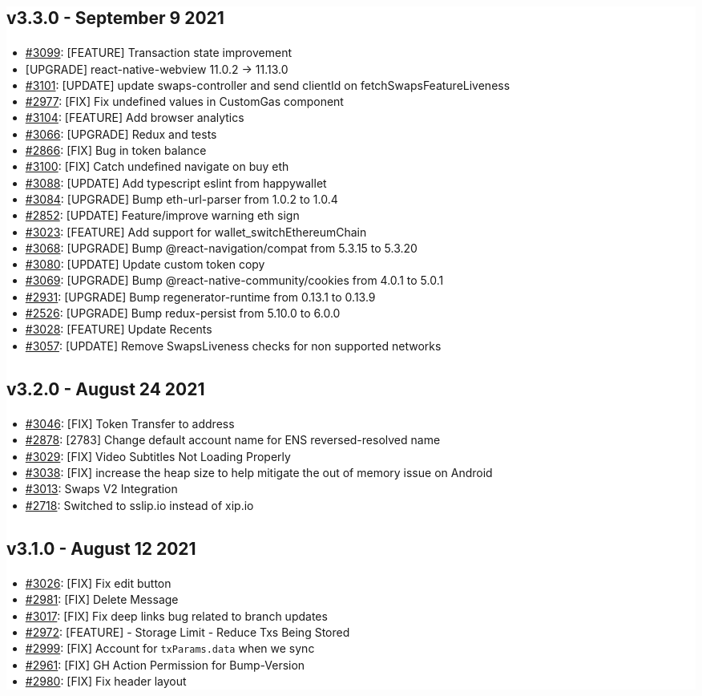 ## v3.3.0 - September 9 2021
- [#3099](https://github.com/HappyWallet/happywallet-mobile/pull/3099): [FEATURE] Transaction state improvement
- [UPGRADE] react-native-webview 11.0.2 -> 11.13.0
- [#3101](https://github.com/HappyWallet/happywallet-mobile/pull/3101): [UPDATE] update swaps-controller and send clientId on fetchSwapsFeatureLiveness
- [#2977](https://github.com/HappyWallet/happywallet-mobile/pull/2977): [FIX] Fix undefined values in CustomGas component
- [#3104](https://github.com/HappyWallet/happywallet-mobile/pull/3104): [FEATURE] Add browser analytics
- [#3066](https://github.com/HappyWallet/happywallet-mobile/pull/3066): [UPGRADE] Redux and tests
- [#2866](https://github.com/HappyWallet/happywallet-mobile/pull/2866): [FIX] Bug in token balance
- [#3100](https://github.com/HappyWallet/happywallet-mobile/pull/3100): [FIX] Catch undefined navigate on buy eth
- [#3088](https://github.com/HappyWallet/happywallet-mobile/pull/3088): [UPDATE] Add typescript eslint from happywallet
- [#3084](https://github.com/HappyWallet/happywallet-mobile/pull/3084): [UPGRADE] Bump eth-url-parser from 1.0.2 to 1.0.4
- [#2852](https://github.com/HappyWallet/happywallet-mobile/pull/2852): [UPDATE] Feature/improve warning eth sign
- [#3023](https://github.com/HappyWallet/happywallet-mobile/pull/3023): [FEATURE] Add support for wallet_switchEthereumChain
- [#3068](https://github.com/HappyWallet/happywallet-mobile/pull/3068): [UPGRADE] Bump @react-navigation/compat from 5.3.15 to 5.3.20
- [#3080](https://github.com/HappyWallet/happywallet-mobile/pull/3080): [UPDATE] Update custom token copy
- [#3069](https://github.com/HappyWallet/happywallet-mobile/pull/3069): [UPGRADE] Bump @react-native-community/cookies from 4.0.1 to 5.0.1
- [#2931](https://github.com/HappyWallet/happywallet-mobile/pull/2931): [UPGRADE] Bump regenerator-runtime from 0.13.1 to 0.13.9
- [#2526](https://github.com/HappyWallet/happywallet-mobile/pull/2526): [UPGRADE] Bump redux-persist from 5.10.0 to 6.0.0
- [#3028](https://github.com/HappyWallet/happywallet-mobile/pull/3028): [FEATURE] Update Recents
- [#3057](https://github.com/HappyWallet/happywallet-mobile/pull/3057): [UPDATE] Remove SwapsLiveness checks for non supported networks

## v3.2.0 - August 24 2021
- [#3046](https://github.com/HappyWallet/happywallet-mobile/pull/3046): [FIX] Token Transfer to address
- [#2878](https://github.com/HappyWallet/happywallet-mobile/pull/2878): [2783] Change default account name for ENS reversed-resolved name
- [#3029](https://github.com/HappyWallet/happywallet-mobile/pull/3029): [FIX] Video Subtitles Not Loading Properly
- [#3038](https://github.com/HappyWallet/happywallet-mobile/pull/3038): [FIX] increase the heap size to help mitigate the out of memory issue on Android
- [#3013](https://github.com/HappyWallet/happywallet-mobile/pull/3013): Swaps V2 Integration
- [#2718](https://github.com/HappyWallet/happywallet-mobile/pull/2718): Switched to sslip.io instead of xip.io

## v3.1.0 - August 12 2021
- [#3026](https://github.com/HappyWallet/happywallet-mobile/pull/3026): [FIX] Fix edit button
- [#2981](https://github.com/HappyWallet/happywallet-mobile/pull/2981): [FIX] Delete Message
- [#3017](https://github.com/HappyWallet/happywallet-mobile/pull/3017): [FIX] Fix deep links bug related to branch updates
- [#2972](https://github.com/HappyWallet/happywallet-mobile/pull/2972): [FEATURE] - Storage Limit - Reduce Txs Being Stored
- [#2999](https://github.com/HappyWallet/happywallet-mobile/pull/2999): [FIX] Account for `txParams.data` when we sync
- [#2961](https://github.com/HappyWallet/happywallet-mobile/pull/2961): [FIX] GH Action Permission for Bump-Version
- [#2980](https://github.com/HappyWallet/happywallet-mobile/pull/2980): [FIX] Fix header layout